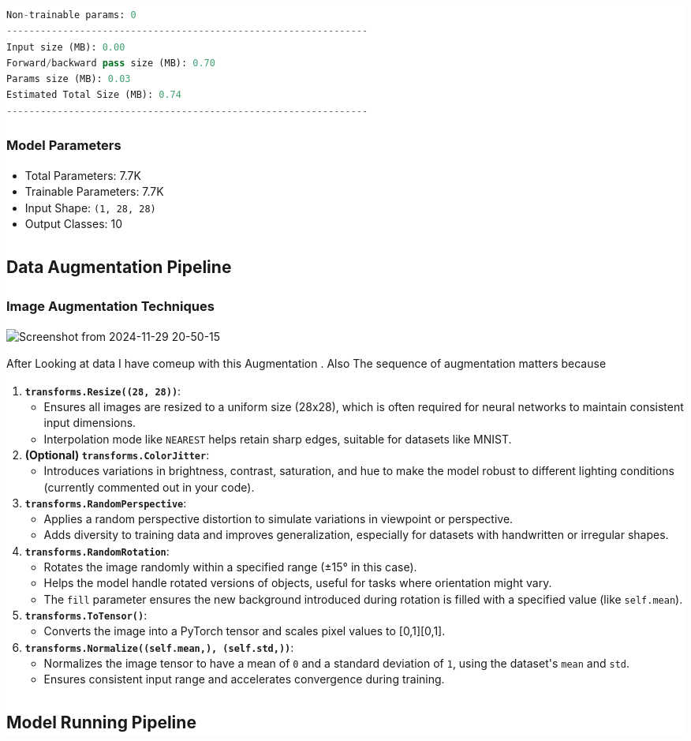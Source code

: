 ```python
Non-trainable params: 0
----------------------------------------------------------------
Input size (MB): 0.00
Forward/backward pass size (MB): 0.70
Params size (MB): 0.03
Estimated Total Size (MB): 0.74
----------------------------------------------------------------
```

### Model Parameters
- Total Parameters: 7.7K
- Trainable Parameters: 7.7K
- Input Shape: `(1, 28, 28)`
- Output Classes: 10

## Data Augmentation Pipeline

### Image Augmentation Techniques

![Screenshot from 2024-11-29 20-50-15](readme_images/train_transform.png)

After Looking at data I have comeup with this Augmentation . Also The sequence of augmentation matters because 

1. **`transforms.Resize((28, 28))`**:
   - Ensures all images are resized to a uniform size (28x28), which is often required for neural networks to maintain consistent input dimensions.
   - Interpolation mode like `NEAREST` helps retain sharp edges, suitable for datasets like MNIST.
2. **(Optional) `transforms.ColorJitter`**:
   - Introduces variations in brightness, contrast, saturation, and hue to make the model robust to different lighting conditions (currently commented out in your code).
3. **`transforms.RandomPerspective`**:
   - Applies a random perspective distortion to simulate variations in viewpoint or perspective.
   - Adds diversity to training data and improves generalization, especially for datasets with handwritten or irregular shapes.
4. **`transforms.RandomRotation`**:
   - Rotates the image randomly within a specified range (±15° in this case).
   - Helps the model handle rotated versions of objects, useful for tasks where orientation might vary.
   - The `fill` parameter ensures the new background introduced during rotation is filled with a specified value (like `self.mean`).
5. **`transforms.ToTensor()`**:
   - Converts the image into a PyTorch tensor and scales pixel values to [0,1][0,1].
6. **`transforms.Normalize((self.mean,), (self.std,))`**:
   - Normalizes the image tensor to have a mean of `0` and a standard deviation of `1`, using the dataset's `mean` and `std`.
   - Ensures consistent input range and accelerates convergence during training.

## Model Running Pipeline
